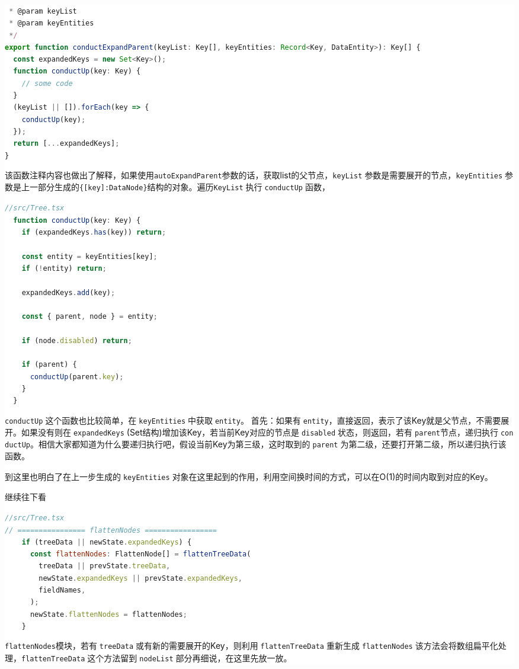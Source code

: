 ```ts
 * @param keyList
 * @param keyEntities
 */
export function conductExpandParent(keyList: Key[], keyEntities: Record<Key, DataEntity>): Key[] {
  const expandedKeys = new Set<Key>();
  function conductUp(key: Key) {
    // some code
  }
  (keyList || []).forEach(key => {
    conductUp(key);
  });
  return [...expandedKeys];
}

```
该函数注释内容也做出了解释，如果使用`autoExpandParent`参数的话，获取list的父节点，`keyList` 参数是需要展开的节点，`keyEntities` 参数是上一部分生成的`{[key]:DataNode}`结构的对象。遍历`KeyList` 执行 `conductUp` 函数，

```ts
//src/Tree.tsx
  function conductUp(key: Key) {
    if (expandedKeys.has(key)) return;

    const entity = keyEntities[key];
    if (!entity) return;

    expandedKeys.add(key);

    const { parent, node } = entity;

    if (node.disabled) return;

    if (parent) {
      conductUp(parent.key);
    }
  }
```
`conductUp` 这个函数也比较简单，在 `keyEntities` 中获取 `entity`。 首先：如果有 `entity`，直接返回，表示了该Key就是父节点，不需要展开。如果没有则在 `expandedKeys` (Set结构)增加该Key，若当前Key对应的节点是 `disabled` 状态，则返回，若有 `parent`节点，递归执行 `conductUp`。相信大家都知道为什么要递归执行吧，假设当前Key为第三级，这时取到的 `parent` 为第二级，还要打开第二级，所以递归执行该函数。

到这里也明白了在上一步生成的 `keyEntities` 对象在这里起到的作用，利用空间换时间的方式，可以在O(1)的时间内取到对应的Key。

继续往下看

```js
//src/Tree.tsx
// ================ flattenNodes =================
    if (treeData || newState.expandedKeys) {
      const flattenNodes: FlattenNode[] = flattenTreeData(
        treeData || prevState.treeData,
        newState.expandedKeys || prevState.expandedKeys,
        fieldNames,
      );
      newState.flattenNodes = flattenNodes;
    }
```
`flattenNodes`模块，若有 `treeData` 或有新的需要展开的Key，则利用 `flattenTreeData` 重新生成 `flattenNodes` 该方法会将数组扁平化处理，`flattenTreeData` 这个方法留到 `nodeList` 部分再细说，在这里先放一放。
